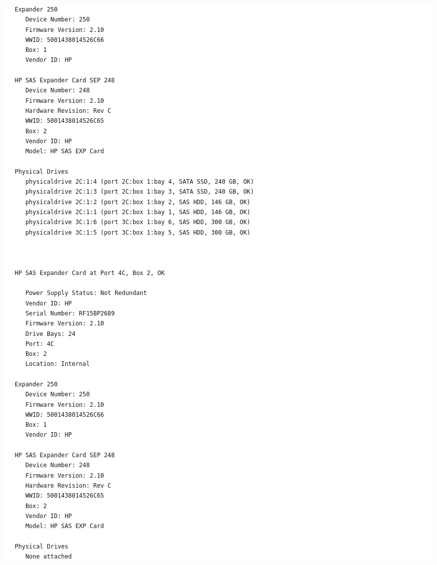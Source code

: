 	   Expander 250 
	      Device Number: 250
	      Firmware Version: 2.10
	      WWID: 5001438014526C66
	      Box: 1
	      Vendor ID: HP
	
	   HP SAS Expander Card SEP 248 
	      Device Number: 248
	      Firmware Version: 2.10
	      Hardware Revision: Rev C
	      WWID: 5001438014526C65
	      Box: 2
	      Vendor ID: HP
	      Model: HP SAS EXP Card
	
	   Physical Drives
	      physicaldrive 2C:1:4 (port 2C:box 1:bay 4, SATA SSD, 240 GB, OK)
	      physicaldrive 2C:1:3 (port 2C:box 1:bay 3, SATA SSD, 240 GB, OK)
	      physicaldrive 2C:1:2 (port 2C:box 1:bay 2, SAS HDD, 146 GB, OK)
	      physicaldrive 2C:1:1 (port 2C:box 1:bay 1, SAS HDD, 146 GB, OK)
	      physicaldrive 3C:1:6 (port 3C:box 1:bay 6, SAS HDD, 300 GB, OK)
	      physicaldrive 3C:1:5 (port 3C:box 1:bay 5, SAS HDD, 300 GB, OK)
	
	
	
	   HP SAS Expander Card at Port 4C, Box 2, OK
	
	      Power Supply Status: Not Redundant
	      Vendor ID: HP
	      Serial Number: RF15BP2689
	      Firmware Version: 2.10
	      Drive Bays: 24
	      Port: 4C
	      Box: 2
	      Location: Internal
	
	   Expander 250 
	      Device Number: 250
	      Firmware Version: 2.10
	      WWID: 5001438014526C66
	      Box: 1
	      Vendor ID: HP
	
	   HP SAS Expander Card SEP 248 
	      Device Number: 248
	      Firmware Version: 2.10
	      Hardware Revision: Rev C
	      WWID: 5001438014526C65
	      Box: 2
	      Vendor ID: HP
	      Model: HP SAS EXP Card
	
	   Physical Drives
	      None attached
	